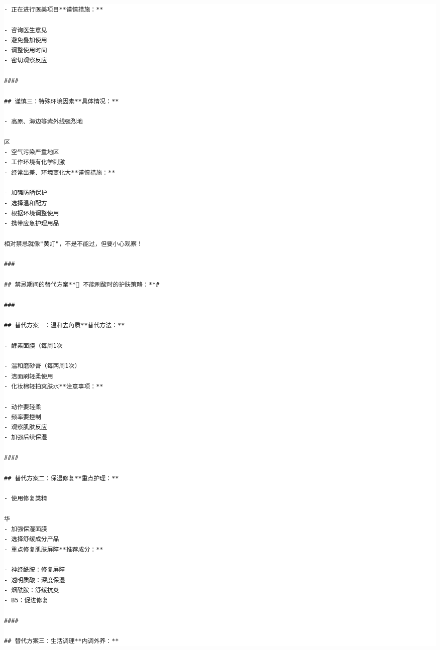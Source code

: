 ```
- 正在进行医美项目**谨慎措施：**

- 咨询医生意见
- 避免叠加使用
- 调整使用时间
- 密切观察反应

#### 

## 谨慎三：特殊环境因素**具体情况：**

- 高原、海边等紫外线强烈地

区
- 空气污染严重地区
- 工作环境有化学刺激
- 经常出差、环境变化大**谨慎措施：**

- 加强防晒保护
- 选择温和配方
- 根据环境调整使用
- 携带应急护理用品

相对禁忌就像"黄灯"，不是不能过，但要小心观察！

### 

## 禁忌期间的替代方案**🔄 不能刷酸时的护肤策略：**#

### 

## 替代方案一：温和去角质**替代方法：**

- 酵素面膜（每周1次

- 温和磨砂膏（每两周1次）
- 洁面刷轻柔使用
- 化妆棉轻拍爽肤水**注意事项：**

- 动作要轻柔
- 频率要控制
- 观察肌肤反应
- 加强后续保湿

#### 

## 替代方案二：保湿修复**重点护理：**

- 使用修复类精

华
- 加强保湿面膜
- 选择舒缓成分产品
- 重点修复肌肤屏障**推荐成分：**

- 神经酰胺：修复屏障
- 透明质酸：深度保湿
- 烟酰胺：舒缓抗炎
- B5：促进修复

#### 

## 替代方案三：生活调理**内调外养：**
```